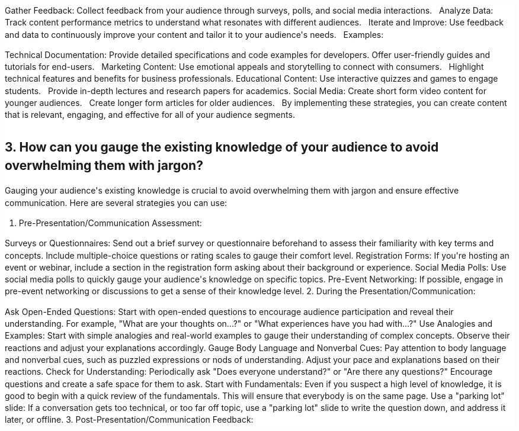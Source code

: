 Gather Feedback:
Collect feedback from your audience through surveys, polls, and social media interactions.   
Analyze Data:
Track content performance metrics to understand what resonates with different audiences.   
Iterate and Improve:
Use feedback and data to continuously improve your content and tailor it to your audience's needs.   
Examples:

Technical Documentation:
Provide detailed specifications and code examples for developers.
Offer user-friendly guides and tutorials for end-users.   
Marketing Content:
Use emotional appeals and storytelling to connect with consumers.   
Highlight technical features and benefits for business professionals.
Educational Content:
Use interactive quizzes and games to engage students.   
Provide in-depth lectures and research papers for academics.
Social Media:
Create short form video content for younger audiences.   
Create longer form articles for older audiences.   
By implementing these strategies, you can create content that is relevant, engaging, and effective for all of your audience segments.
## 3. How can you gauge the existing knowledge of your audience to avoid overwhelming them with jargon?
Gauging your audience's existing knowledge is crucial to avoid overwhelming them with jargon and ensure effective communication. Here are several strategies you can use:

1. Pre-Presentation/Communication Assessment:

Surveys or Questionnaires:
Send out a brief survey or questionnaire beforehand to assess their familiarity with key terms and concepts.
Include multiple-choice questions or rating scales to gauge their comfort level.
Registration Forms:
If you're hosting an event or webinar, include a section in the registration form asking about their background or experience.
Social Media Polls:
Use social media polls to quickly gauge your audience's knowledge on specific topics.
Pre-Event Networking:
If possible, engage in pre-event networking or discussions to get a sense of their knowledge level.
2. During the Presentation/Communication:

Ask Open-Ended Questions:
Start with open-ended questions to encourage audience participation and reveal their understanding.
For example, "What are your thoughts on...?" or "What experiences have you had with...?"
Use Analogies and Examples:
Start with simple analogies and real-world examples to gauge their understanding of complex concepts.
Observe their reactions and adjust your explanations accordingly.
Gauge Body Language and Nonverbal Cues:
Pay attention to body language and nonverbal cues, such as puzzled expressions or nods of understanding.
Adjust your pace and explanations based on their reactions.
Check for Understanding:
Periodically ask "Does everyone understand?" or "Are there any questions?"
Encourage questions and create a safe space for them to ask.
Start with Fundamentals:
Even if you suspect a high level of knowledge, it is good to begin with a quick review of the fundamentals. This will ensure that everybody is on the same page.
Use a "parking lot" slide:
If a conversation gets too technical, or too far off topic, use a "parking lot" slide to write the question down, and address it later, or offline.
3. Post-Presentation/Communication Feedback:
